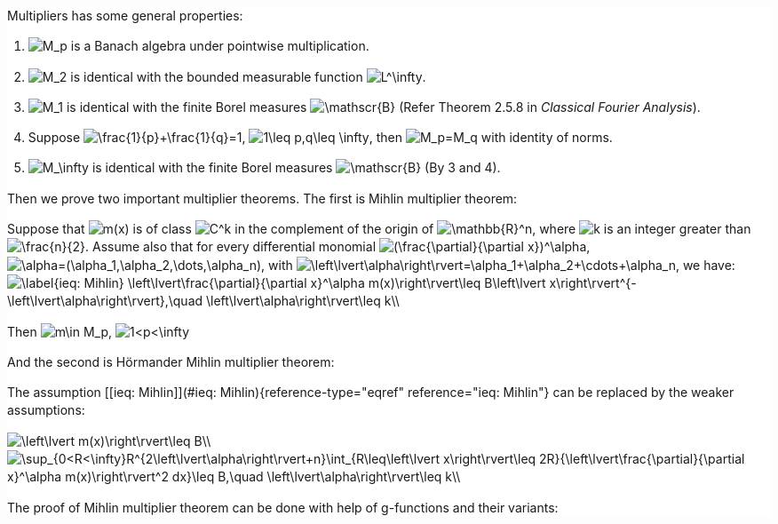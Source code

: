 

Multipliers has some general properties:

1.  <img src="https://www.zhihu.com/equation?tex=M_p" alt="M_p" class="ee_img tr_noresize" eeimg="1"> is a Banach algebra under pointwise multiplication.

2.  <img src="https://www.zhihu.com/equation?tex=M_2" alt="M_2" class="ee_img tr_noresize" eeimg="1"> is identical with the bounded measurable function <img src="https://www.zhihu.com/equation?tex=L^\infty" alt="L^\infty" class="ee_img tr_noresize" eeimg="1">.

3.  <img src="https://www.zhihu.com/equation?tex=M_1" alt="M_1" class="ee_img tr_noresize" eeimg="1"> is identical with the finite Borel measures <img src="https://www.zhihu.com/equation?tex=\mathscr{B}" alt="\mathscr{B}" class="ee_img tr_noresize" eeimg="1">
    (Refer Theorem 2.5.8 in *Classical Fourier Analysis*).

4.  Suppose <img src="https://www.zhihu.com/equation?tex=\frac{1}{p}+\frac{1}{q}=1" alt="\frac{1}{p}+\frac{1}{q}=1" class="ee_img tr_noresize" eeimg="1">, <img src="https://www.zhihu.com/equation?tex=1\leq p,q\leq \infty" alt="1\leq p,q\leq \infty" class="ee_img tr_noresize" eeimg="1">, then
    <img src="https://www.zhihu.com/equation?tex=M_p=M_q" alt="M_p=M_q" class="ee_img tr_noresize" eeimg="1"> with identity of norms.

5.  <img src="https://www.zhihu.com/equation?tex=M_\infty" alt="M_\infty" class="ee_img tr_noresize" eeimg="1"> is identical with the finite Borel measures <img src="https://www.zhihu.com/equation?tex=\mathscr{B}" alt="\mathscr{B}" class="ee_img tr_noresize" eeimg="1">
    (By 3 and 4).

Then we prove two important multiplier theorems. The first is Mihlin
multiplier theorem:

Suppose that <img src="https://www.zhihu.com/equation?tex=m(x)" alt="m(x)" class="ee_img tr_noresize" eeimg="1"> is of class <img src="https://www.zhihu.com/equation?tex=C^k" alt="C^k" class="ee_img tr_noresize" eeimg="1"> in the complement of the origin of
<img src="https://www.zhihu.com/equation?tex=\mathbb{R}^n" alt="\mathbb{R}^n" class="ee_img tr_noresize" eeimg="1">, where <img src="https://www.zhihu.com/equation?tex=k" alt="k" class="ee_img tr_noresize" eeimg="1"> is an integer greater than <img src="https://www.zhihu.com/equation?tex=\frac{n}{2}" alt="\frac{n}{2}" class="ee_img tr_noresize" eeimg="1">.
Assume also that for every differential monomial
<img src="https://www.zhihu.com/equation?tex=(\frac{\partial}{\partial x})^\alpha" alt="(\frac{\partial}{\partial x})^\alpha" class="ee_img tr_noresize" eeimg="1">,
<img src="https://www.zhihu.com/equation?tex=\alpha=(\alpha_1,\alpha_2,\dots,\alpha_n)" alt="\alpha=(\alpha_1,\alpha_2,\dots,\alpha_n)" class="ee_img tr_noresize" eeimg="1">, with
<img src="https://www.zhihu.com/equation?tex=\left\lvert\alpha\right\rvert=\alpha_1+\alpha_2+\cdots+\alpha_n" alt="\left\lvert\alpha\right\rvert=\alpha_1+\alpha_2+\cdots+\alpha_n" class="ee_img tr_noresize" eeimg="1">, we
have: 
<img src="https://www.zhihu.com/equation?tex=\label{ieq: Mihlin}
        \left\lvert\frac{\partial}{\partial x}^\alpha m(x)\right\rvert\leq B\left\lvert x\right\rvert^{-\left\lvert\alpha\right\rvert},\quad \left\lvert\alpha\right\rvert\leq k\\" alt="\label{ieq: Mihlin}
        \left\lvert\frac{\partial}{\partial x}^\alpha m(x)\right\rvert\leq B\left\lvert x\right\rvert^{-\left\lvert\alpha\right\rvert},\quad \left\lvert\alpha\right\rvert\leq k\\" class="ee_img tr_noresize" eeimg="1">


Then <img src="https://www.zhihu.com/equation?tex=m\in M_p" alt="m\in M_p" class="ee_img tr_noresize" eeimg="1">, <img src="https://www.zhihu.com/equation?tex=1<p<\infty" alt="1<p<\infty" class="ee_img tr_noresize" eeimg="1">

And the second is Hörmander Mihlin multiplier theorem:

The assumption [\[ieq: Mihlin\]](#ieq: Mihlin){reference-type="eqref"
reference="ieq: Mihlin"} can be replaced by the weaker assumptions:

<img src="https://www.zhihu.com/equation?tex=\left\lvert m(x)\right\rvert\leq B\\" alt="\left\lvert m(x)\right\rvert\leq B\\" class="ee_img tr_noresize" eeimg="1">



<img src="https://www.zhihu.com/equation?tex=\sup_{0<R<\infty}R^{2\left\lvert\alpha\right\rvert+n}\int_{R\leq\left\lvert x\right\rvert\leq 2R}{\left\lvert\frac{\partial}{\partial x}^\alpha m(x)\right\rvert^2 dx}\leq B,\quad \left\lvert\alpha\right\rvert\leq k\\" alt="\sup_{0<R<\infty}R^{2\left\lvert\alpha\right\rvert+n}\int_{R\leq\left\lvert x\right\rvert\leq 2R}{\left\lvert\frac{\partial}{\partial x}^\alpha m(x)\right\rvert^2 dx}\leq B,\quad \left\lvert\alpha\right\rvert\leq k\\" class="ee_img tr_noresize" eeimg="1">



The proof of Mihlin multiplier theorem can be done with help of
g-functions and their variants:
